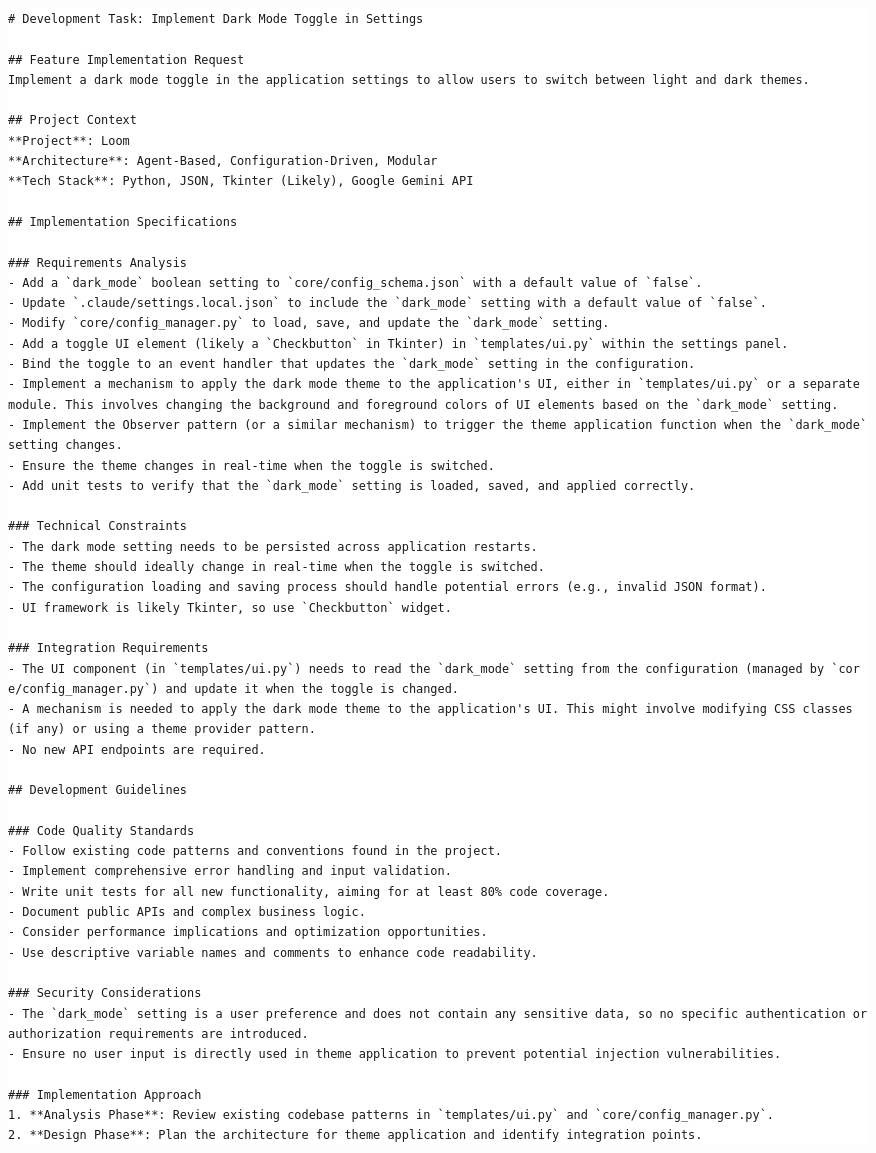 ```text
# Development Task: Implement Dark Mode Toggle in Settings

## Feature Implementation Request
Implement a dark mode toggle in the application settings to allow users to switch between light and dark themes.

## Project Context
**Project**: Loom
**Architecture**: Agent-Based, Configuration-Driven, Modular
**Tech Stack**: Python, JSON, Tkinter (Likely), Google Gemini API

## Implementation Specifications

### Requirements Analysis
- Add a `dark_mode` boolean setting to `core/config_schema.json` with a default value of `false`.
- Update `.claude/settings.local.json` to include the `dark_mode` setting with a default value of `false`.
- Modify `core/config_manager.py` to load, save, and update the `dark_mode` setting.
- Add a toggle UI element (likely a `Checkbutton` in Tkinter) in `templates/ui.py` within the settings panel.
- Bind the toggle to an event handler that updates the `dark_mode` setting in the configuration.
- Implement a mechanism to apply the dark mode theme to the application's UI, either in `templates/ui.py` or a separate module. This involves changing the background and foreground colors of UI elements based on the `dark_mode` setting.
- Implement the Observer pattern (or a similar mechanism) to trigger the theme application function when the `dark_mode` setting changes.
- Ensure the theme changes in real-time when the toggle is switched.
- Add unit tests to verify that the `dark_mode` setting is loaded, saved, and applied correctly.

### Technical Constraints
- The dark mode setting needs to be persisted across application restarts.
- The theme should ideally change in real-time when the toggle is switched.
- The configuration loading and saving process should handle potential errors (e.g., invalid JSON format).
- UI framework is likely Tkinter, so use `Checkbutton` widget.

### Integration Requirements  
- The UI component (in `templates/ui.py`) needs to read the `dark_mode` setting from the configuration (managed by `core/config_manager.py`) and update it when the toggle is changed.
- A mechanism is needed to apply the dark mode theme to the application's UI. This might involve modifying CSS classes (if any) or using a theme provider pattern.
- No new API endpoints are required.

## Development Guidelines

### Code Quality Standards
- Follow existing code patterns and conventions found in the project.
- Implement comprehensive error handling and input validation.
- Write unit tests for all new functionality, aiming for at least 80% code coverage.
- Document public APIs and complex business logic.
- Consider performance implications and optimization opportunities.
- Use descriptive variable names and comments to enhance code readability.

### Security Considerations
- The `dark_mode` setting is a user preference and does not contain any sensitive data, so no specific authentication or authorization requirements are introduced.
- Ensure no user input is directly used in theme application to prevent potential injection vulnerabilities.

### Implementation Approach
1. **Analysis Phase**: Review existing codebase patterns in `templates/ui.py` and `core/config_manager.py`.
2. **Design Phase**: Plan the architecture for theme application and identify integration points.
```